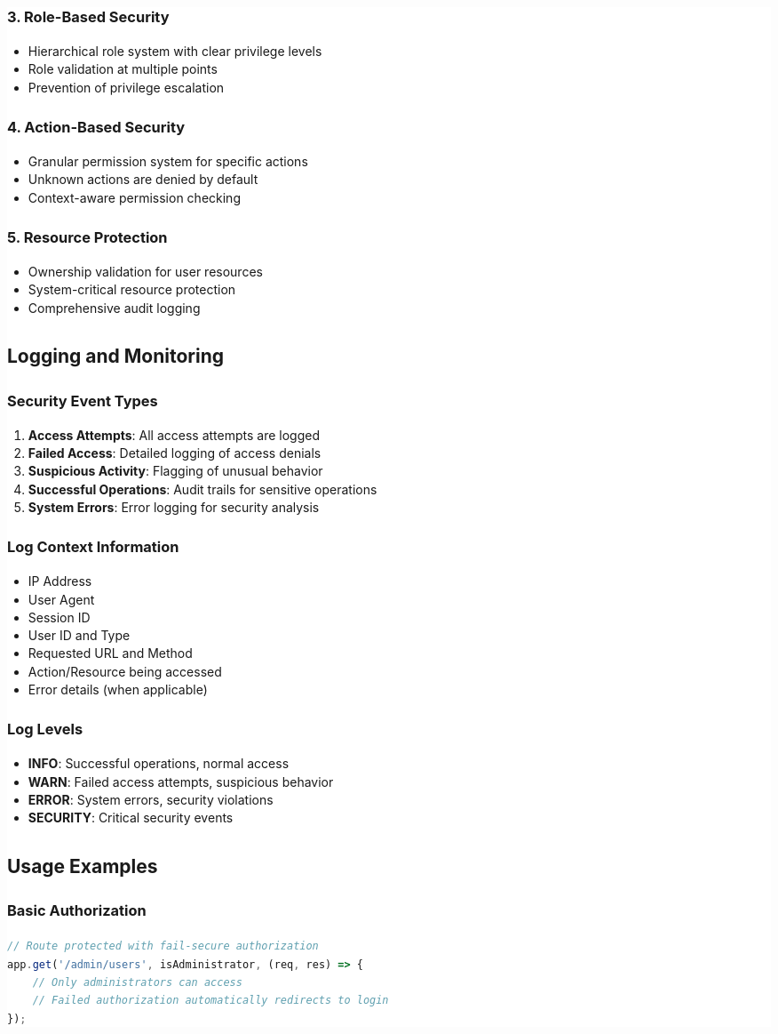 ### 3. Role-Based Security
- Hierarchical role system with clear privilege levels
- Role validation at multiple points
- Prevention of privilege escalation

### 4. Action-Based Security
- Granular permission system for specific actions
- Unknown actions are denied by default
- Context-aware permission checking

### 5. Resource Protection
- Ownership validation for user resources
- System-critical resource protection
- Comprehensive audit logging

## Logging and Monitoring

### Security Event Types
1. **Access Attempts**: All access attempts are logged
2. **Failed Access**: Detailed logging of access denials
3. **Suspicious Activity**: Flagging of unusual behavior
4. **Successful Operations**: Audit trails for sensitive operations
5. **System Errors**: Error logging for security analysis

### Log Context Information
- IP Address
- User Agent
- Session ID
- User ID and Type
- Requested URL and Method
- Action/Resource being accessed
- Error details (when applicable)

### Log Levels
- **INFO**: Successful operations, normal access
- **WARN**: Failed access attempts, suspicious behavior
- **ERROR**: System errors, security violations
- **SECURITY**: Critical security events

## Usage Examples

### Basic Authorization
```javascript
// Route protected with fail-secure authorization
app.get('/admin/users', isAdministrator, (req, res) => {
    // Only administrators can access
    // Failed authorization automatically redirects to login
});
```
